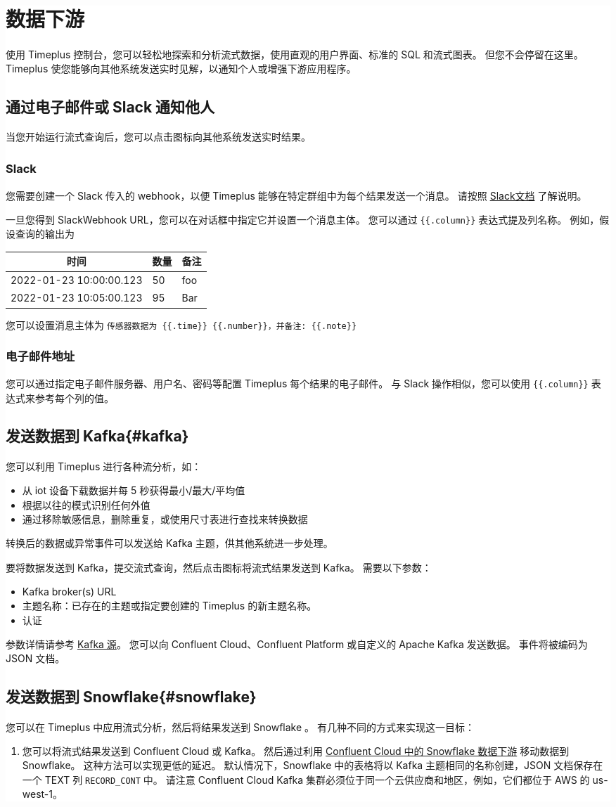# 数据下游

使用 Timeplus 控制台，您可以轻松地探索和分析流式数据，使用直观的用户界面、标准的 SQL 和流式图表。 但您不会停留在这里。 Timeplus 使您能够向其他系统发送实时见解，以通知个人或增强下游应用程序。

## 通过电子邮件或 Slack 通知他人

当您开始运行流式查询后，您可以点击图标向其他系统发送实时结果。

### Slack

您需要创建一个 Slack 传入的 webhook，以便 Timeplus 能够在特定群组中为每个结果发送一个消息。 请按照 [Slack文档](https://api.slack.com/messaging/webhooks) 了解说明。

一旦您得到 SlackWebhook URL，您可以在对话框中指定它并设置一个消息主体。 您可以通过 `{{.column}}` 表达式提及列名称。 例如，假设查询的输出为

| 时间                      | 数量 | 备注  |
| ----------------------- | -- | --- |
| 2022-01-23 10:00:00.123 | 50 | foo |
| 2022-01-23 10:05:00.123 | 95 | Bar |

您可以设置消息主体为 `传感器数据为 {{.time}} {{.number}}，并备注: {{.note}}`

### 电子邮件地址

您可以通过指定电子邮件服务器、用户名、密码等配置 Timeplus 每个结果的电子邮件。 与 Slack 操作相似，您可以使用 `{{.column}}` 表达式来参考每个列的值。

## 发送数据到 Kafka{#kafka}

您可以利用 Timeplus 进行各种流分析，如：

* 从 iot 设备下载数据并每 5 秒获得最小/最大/平均值
* 根据以往的模式识别任何外值
* 通过移除敏感信息，删除重复，或使用尺寸表进行查找来转换数据

转换后的数据或异常事件可以发送给 Kafka 主题，供其他系统进一步处理。

要将数据发送到 Kafka，提交流式查询，然后点击图标将流式结果发送到 Kafka。 需要以下参数：

* Kafka broker(s) URL
* 主题名称：已存在的主题或指定要创建的 Timeplus 的新主题名称。
* 认证

参数详情请参考 [Kafka 源](ingestion#kafka)。 您可以向 Confluent Cloud、Confluent Platform 或自定义的 Apache Kafka 发送数据。 事件将被编码为 JSON 文档。

## 发送数据到 Snowflake{#snowflake}

您可以在 Timeplus 中应用流式分析，然后将结果发送到 Snowflake 。 有几种不同的方式来实现这一目标：

1. 您可以将流式结果发送到 Confluent Cloud 或 Kafka。 然后通过利用 [Confluent Cloud 中的 Snowflake 数据下游](https://docs.confluent.io/cloud/current/connectors/cc-snowflake-sink.html) 移动数据到 Snowflake。 这种方法可以实现更低的延迟。 默认情况下，Snowflake 中的表格将以 Kafka 主题相同的名称创建，JSON 文档保存在一个 TEXT 列 `RECORD_CONT` 中。 请注意 Confluent Cloud Kafka 集群必须位于同一个云供应商和地区，例如，它们都位于 AWS 的 us-west-1。
